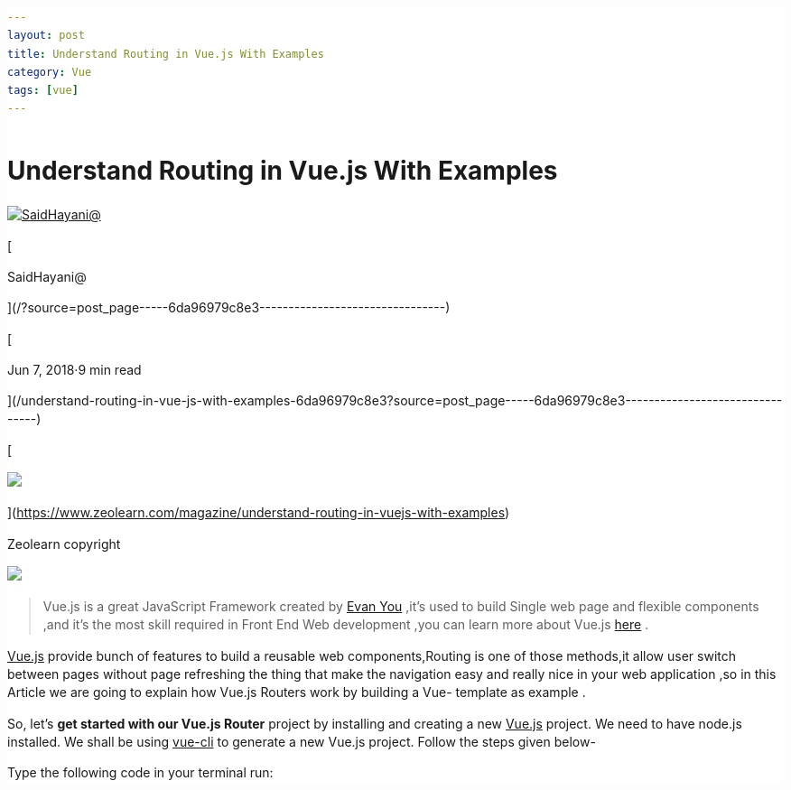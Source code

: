 ```yaml
---
layout: post
title: Understand Routing in Vue.js With Examples
category: Vue
tags: [vue]
---
```


Understand Routing in Vue.js With Examples
==========================================

[![SaidHayani@](https://miro.medium.com/fit/c/56/56/0*7Y6TXmnkRoY7C7dt.jpg)](/?source=post_page-----6da96979c8e3--------------------------------)

[

SaidHayani@

](/?source=post_page-----6da96979c8e3--------------------------------)

[

Jun 7, 2018·9 min read

](/understand-routing-in-vue-js-with-examples-6da96979c8e3?source=post_page-----6da96979c8e3--------------------------------)

[](https://medium.com/m/signin?actionUrl=https%3A%2F%2Fmedium.com%2F_%2Fbookmark%2Fp%2F6da96979c8e3&operation=register&redirect=https%3A%2F%2Fsaidhayani.medium.com%2Funderstand-routing-in-vue-js-with-examples-6da96979c8e3&source=post_actions_header--------------------------bookmark_preview-----------)

[

![](https://miro.medium.com/max/1400/1*ckpJ83fx62uqbRGUcaRrkw.jpeg)

](https://www.zeolearn.com/magazine/understand-routing-in-vuejs-with-examples)

Zeolearn copyright

![](https://miro.medium.com/max/1154/1*J3w5uzszgJjjYAgedAp6GQ.gif)

> Vue.js is a great JavaScript Framework created by [Evan You](https://twitter.com/youyuxi) ,it’s used to build Single web page and flexible components ,and it’s the most skill required in Front End Web development ,you can learn more about Vue.js [here](https://vuejs.org/) .

[Vue.js](https://vuejs.org/) provide bunch of features to build a reusable web components,Routing is one of those methods,it allow user switch between pages without page refreshing the thing that make the navigation easy and really nice in your web application ,so in this Article we are going to explain how Vue.js Routers work by building a Vue- template as example .

So, let’s **get started with our Vue.js Router** project by installing and creating a new [Vue.js](https://www.zeolearn.com/magazine/why-must-you-choose-vuejs-over-reactjs) project. We need to have node.js installed. We shall be using [vue-cli](https://github.com/vuejs/vue-cli) to generate a new Vue.js project. Follow the steps given below-

Type the following code in your terminal run:
